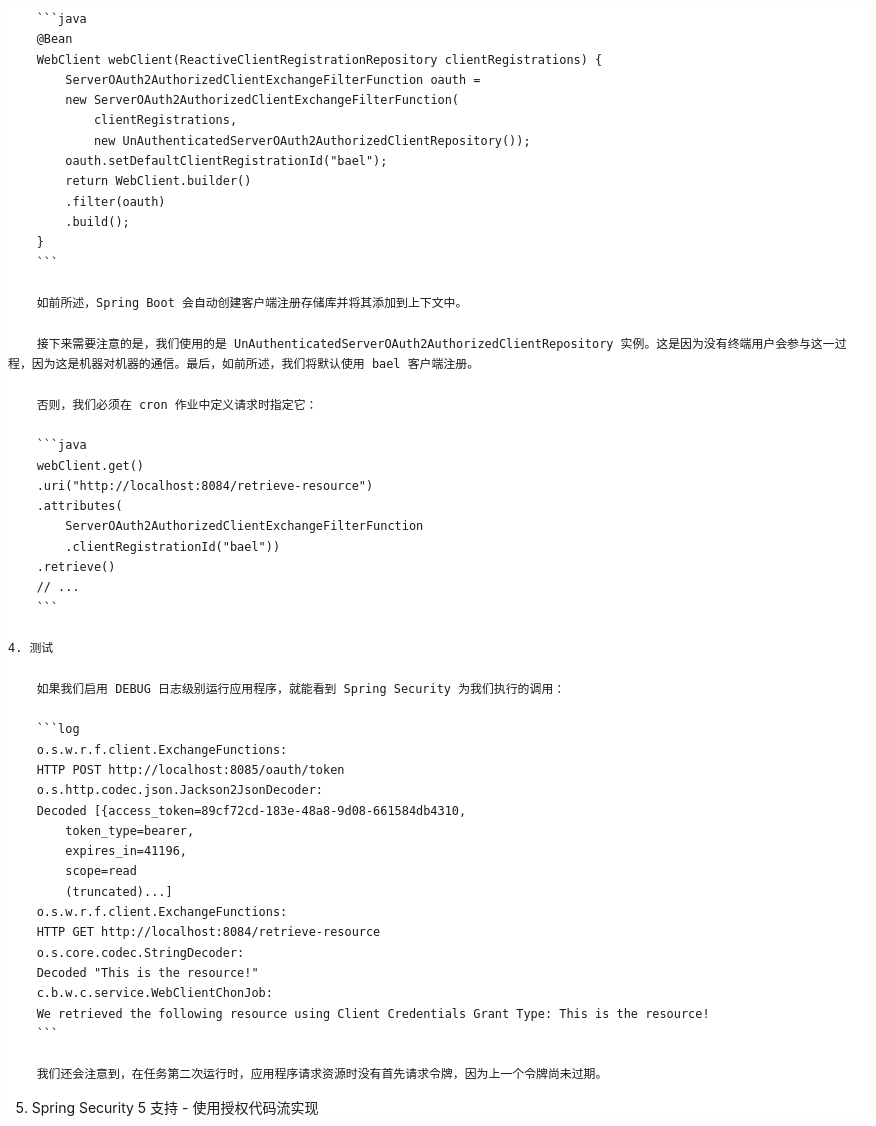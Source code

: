         ```java
        @Bean
        WebClient webClient(ReactiveClientRegistrationRepository clientRegistrations) {
            ServerOAuth2AuthorizedClientExchangeFilterFunction oauth =
            new ServerOAuth2AuthorizedClientExchangeFilterFunction(
                clientRegistrations,
                new UnAuthenticatedServerOAuth2AuthorizedClientRepository());
            oauth.setDefaultClientRegistrationId("bael");
            return WebClient.builder()
            .filter(oauth)
            .build();
        }
        ```

        如前所述，Spring Boot 会自动创建客户端注册存储库并将其添加到上下文中。

        接下来需要注意的是，我们使用的是 UnAuthenticatedServerOAuth2AuthorizedClientRepository 实例。这是因为没有终端用户会参与这一过程，因为这是机器对机器的通信。最后，如前所述，我们将默认使用 bael 客户端注册。

        否则，我们必须在 cron 作业中定义请求时指定它：

        ```java
        webClient.get()
        .uri("http://localhost:8084/retrieve-resource")
        .attributes(
            ServerOAuth2AuthorizedClientExchangeFilterFunction
            .clientRegistrationId("bael"))
        .retrieve()
        // ...
        ```

    4. 测试

        如果我们启用 DEBUG 日志级别运行应用程序，就能看到 Spring Security 为我们执行的调用：

        ```log
        o.s.w.r.f.client.ExchangeFunctions:
        HTTP POST http://localhost:8085/oauth/token
        o.s.http.codec.json.Jackson2JsonDecoder:
        Decoded [{access_token=89cf72cd-183e-48a8-9d08-661584db4310,
            token_type=bearer,
            expires_in=41196,
            scope=read
            (truncated)...]
        o.s.w.r.f.client.ExchangeFunctions:
        HTTP GET http://localhost:8084/retrieve-resource
        o.s.core.codec.StringDecoder:
        Decoded "This is the resource!"
        c.b.w.c.service.WebClientChonJob:
        We retrieved the following resource using Client Credentials Grant Type: This is the resource!
        ```

        我们还会注意到，在任务第二次运行时，应用程序请求资源时没有首先请求令牌，因为上一个令牌尚未过期。

5. Spring Security 5 支持 - 使用授权代码流实现
